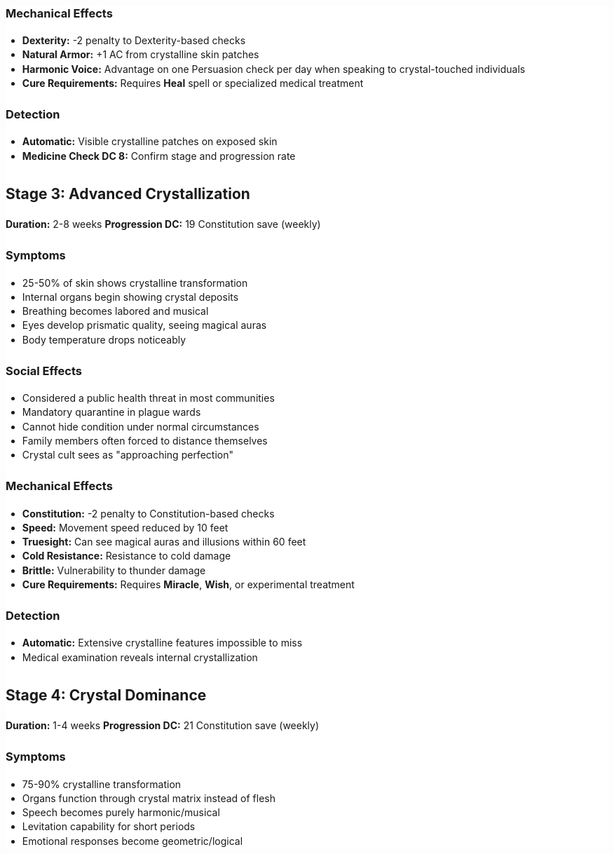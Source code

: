 ### Mechanical Effects
- **Dexterity:** -2 penalty to Dexterity-based checks
- **Natural Armor:** +1 AC from crystalline skin patches
- **Harmonic Voice:** Advantage on one Persuasion check per day when speaking to crystal-touched individuals
- **Cure Requirements:** Requires **Heal** spell or specialized medical treatment

### Detection
- **Automatic:** Visible crystalline patches on exposed skin
- **Medicine Check DC 8:** Confirm stage and progression rate

## Stage 3: Advanced Crystallization
**Duration:** 2-8 weeks
**Progression DC:** 19 Constitution save (weekly)

### Symptoms
- 25-50% of skin shows crystalline transformation
- Internal organs begin showing crystal deposits
- Breathing becomes labored and musical
- Eyes develop prismatic quality, seeing magical auras
- Body temperature drops noticeably

### Social Effects
- Considered a public health threat in most communities
- Mandatory quarantine in plague wards
- Cannot hide condition under normal circumstances
- Family members often forced to distance themselves
- Crystal cult sees as "approaching perfection"

### Mechanical Effects
- **Constitution:** -2 penalty to Constitution-based checks
- **Speed:** Movement speed reduced by 10 feet
- **Truesight:** Can see magical auras and illusions within 60 feet
- **Cold Resistance:** Resistance to cold damage
- **Brittle:** Vulnerability to thunder damage
- **Cure Requirements:** Requires **Miracle**, **Wish**, or experimental treatment

### Detection
- **Automatic:** Extensive crystalline features impossible to miss
- Medical examination reveals internal crystallization

## Stage 4: Crystal Dominance
**Duration:** 1-4 weeks
**Progression DC:** 21 Constitution save (weekly)

### Symptoms
- 75-90% crystalline transformation
- Organs function through crystal matrix instead of flesh
- Speech becomes purely harmonic/musical
- Levitation capability for short periods
- Emotional responses become geometric/logical

